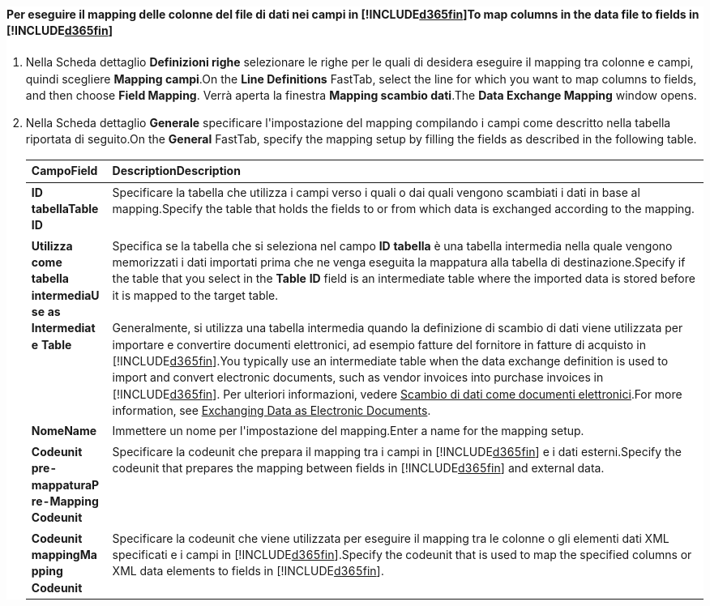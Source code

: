 #### <a name="to-map-columns-in-the-data-file-to-fields-in-included365finincludesd365finmdmd"></a><span data-ttu-id="2a8d2-238">Per eseguire il mapping delle colonne del file di dati nei campi in [!INCLUDE[d365fin](includes/d365fin_md.md)]</span><span class="sxs-lookup"><span data-stu-id="2a8d2-238">To map columns in the data file to fields in [!INCLUDE[d365fin](includes/d365fin_md.md)]</span></span>  
1. <span data-ttu-id="2a8d2-239">Nella Scheda dettaglio **Definizioni righe** selezionare le righe per le quali di desidera eseguire il mapping tra colonne e campi, quindi scegliere **Mapping campi**.</span><span class="sxs-lookup"><span data-stu-id="2a8d2-239">On the **Line Definitions** FastTab, select the line for which you want to map columns to fields, and then choose **Field Mapping**.</span></span> <span data-ttu-id="2a8d2-240">Verrà aperta la finestra **Mapping scambio dati**.</span><span class="sxs-lookup"><span data-stu-id="2a8d2-240">The **Data Exchange Mapping** window opens.</span></span>  
2. <span data-ttu-id="2a8d2-241">Nella Scheda dettaglio **Generale** specificare l'impostazione del mapping compilando i campi come descritto nella tabella riportata di seguito.</span><span class="sxs-lookup"><span data-stu-id="2a8d2-241">On the **General** FastTab, specify the mapping setup by filling the fields as described in the following table.</span></span>  

    |<span data-ttu-id="2a8d2-242">Campo</span><span class="sxs-lookup"><span data-stu-id="2a8d2-242">Field</span></span>|<span data-ttu-id="2a8d2-243">Description</span><span class="sxs-lookup"><span data-stu-id="2a8d2-243">Description</span></span>|  
    |---------------------------------|---------------------------------------|  
    |<span data-ttu-id="2a8d2-244">**ID tabella**</span><span class="sxs-lookup"><span data-stu-id="2a8d2-244">**Table ID**</span></span>|<span data-ttu-id="2a8d2-245">Specificare la tabella che utilizza i campi verso i quali o dai quali vengono scambiati i dati in base al mapping.</span><span class="sxs-lookup"><span data-stu-id="2a8d2-245">Specify the table that holds the fields to or from which data is exchanged according to the mapping.</span></span>|  
    |<span data-ttu-id="2a8d2-246">**Utilizza come tabella intermedia**</span><span class="sxs-lookup"><span data-stu-id="2a8d2-246">**Use as Intermediate Table**</span></span>|<span data-ttu-id="2a8d2-247">Specifica se la tabella che si seleziona nel campo **ID tabella** è una tabella intermedia nella quale vengono memorizzati i dati importati prima che ne venga eseguita la mappatura alla tabella di destinazione.</span><span class="sxs-lookup"><span data-stu-id="2a8d2-247">Specify if the table that you select in the **Table ID** field is an intermediate table where the imported data is stored before it is mapped to the target table.</span></span><br /><br /> <span data-ttu-id="2a8d2-248">Generalmente, si utilizza una tabella intermedia quando la definizione di scambio di dati viene utilizzata per importare e convertire documenti elettronici, ad esempio fatture del fornitore in fatture di acquisto in [!INCLUDE[d365fin](includes/d365fin_md.md)].</span><span class="sxs-lookup"><span data-stu-id="2a8d2-248">You typically use an intermediate table when the data exchange definition is used to import and convert electronic documents, such as vendor invoices into purchase invoices in [!INCLUDE[d365fin](includes/d365fin_md.md)].</span></span> <span data-ttu-id="2a8d2-249">Per ulteriori informazioni, vedere [Scambio di dati come documenti elettronici](across-data-exchange.md).</span><span class="sxs-lookup"><span data-stu-id="2a8d2-249">For more information, see [Exchanging Data as Electronic Documents](across-data-exchange.md).</span></span>|  
    |<span data-ttu-id="2a8d2-250">**Nome**</span><span class="sxs-lookup"><span data-stu-id="2a8d2-250">**Name**</span></span>|<span data-ttu-id="2a8d2-251">Immettere un nome per l'impostazione del mapping.</span><span class="sxs-lookup"><span data-stu-id="2a8d2-251">Enter a name for the mapping setup.</span></span>|  
    |<span data-ttu-id="2a8d2-252">**Codeunit pre-mappatura**</span><span class="sxs-lookup"><span data-stu-id="2a8d2-252">**Pre-Mapping Codeunit**</span></span>|<span data-ttu-id="2a8d2-253">Specificare la codeunit che prepara il mapping tra i campi in [!INCLUDE[d365fin](includes/d365fin_md.md)] e i dati esterni.</span><span class="sxs-lookup"><span data-stu-id="2a8d2-253">Specify the codeunit that prepares the mapping between fields in [!INCLUDE[d365fin](includes/d365fin_md.md)] and external data.</span></span>|  
    |<span data-ttu-id="2a8d2-254">**Codeunit mapping**</span><span class="sxs-lookup"><span data-stu-id="2a8d2-254">**Mapping Codeunit**</span></span>|<span data-ttu-id="2a8d2-255">Specificare la codeunit che viene utilizzata per eseguire il mapping tra le colonne o gli elementi dati XML specificati e i campi in [!INCLUDE[d365fin](includes/d365fin_md.md)].</span><span class="sxs-lookup"><span data-stu-id="2a8d2-255">Specify the codeunit that is used to map the specified columns or XML data elements to fields in [!INCLUDE[d365fin](includes/d365fin_md.md)].</span></span>|  